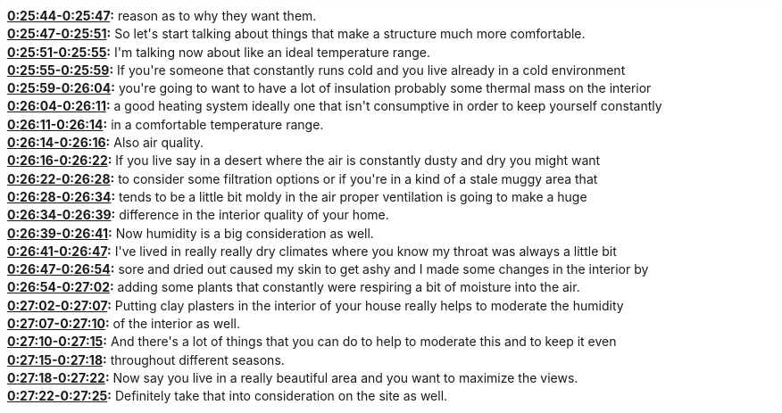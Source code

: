 **[0:25:44-0:25:47](https://regenerativeskills.com/abundantedge-design-criteria-for-a-truly-regenerative-lifestyle-with-a-free-pdf-design-criteria-list-046/#t=0:25:44):**  reason as to why they want them.  
**[0:25:47-0:25:51](https://regenerativeskills.com/abundantedge-design-criteria-for-a-truly-regenerative-lifestyle-with-a-free-pdf-design-criteria-list-046/#t=0:25:47):**  So let's start talking about things that make a structure much more comfortable.  
**[0:25:51-0:25:55](https://regenerativeskills.com/abundantedge-design-criteria-for-a-truly-regenerative-lifestyle-with-a-free-pdf-design-criteria-list-046/#t=0:25:51):**  I'm talking now about like an ideal temperature range.  
**[0:25:55-0:25:59](https://regenerativeskills.com/abundantedge-design-criteria-for-a-truly-regenerative-lifestyle-with-a-free-pdf-design-criteria-list-046/#t=0:25:55):**  If you're someone that constantly runs cold and you live already in a cold environment  
**[0:25:59-0:26:04](https://regenerativeskills.com/abundantedge-design-criteria-for-a-truly-regenerative-lifestyle-with-a-free-pdf-design-criteria-list-046/#t=0:25:59):**  you're going to want to have a lot of insulation probably some thermal mass on the interior  
**[0:26:04-0:26:11](https://regenerativeskills.com/abundantedge-design-criteria-for-a-truly-regenerative-lifestyle-with-a-free-pdf-design-criteria-list-046/#t=0:26:04):**  a good heating system ideally one that isn't consumptive in order to keep yourself constantly  
**[0:26:11-0:26:14](https://regenerativeskills.com/abundantedge-design-criteria-for-a-truly-regenerative-lifestyle-with-a-free-pdf-design-criteria-list-046/#t=0:26:11):**  in a comfortable temperature range.  
**[0:26:14-0:26:16](https://regenerativeskills.com/abundantedge-design-criteria-for-a-truly-regenerative-lifestyle-with-a-free-pdf-design-criteria-list-046/#t=0:26:14):**  Also air quality.  
**[0:26:16-0:26:22](https://regenerativeskills.com/abundantedge-design-criteria-for-a-truly-regenerative-lifestyle-with-a-free-pdf-design-criteria-list-046/#t=0:26:16):**  If you live say in a desert where the air is constantly dusty and dry you might want  
**[0:26:22-0:26:28](https://regenerativeskills.com/abundantedge-design-criteria-for-a-truly-regenerative-lifestyle-with-a-free-pdf-design-criteria-list-046/#t=0:26:22):**  to consider some filtration options or if you're in a kind of a stale muggy area that  
**[0:26:28-0:26:34](https://regenerativeskills.com/abundantedge-design-criteria-for-a-truly-regenerative-lifestyle-with-a-free-pdf-design-criteria-list-046/#t=0:26:28):**  tends to be a little bit moldy in the air proper ventilation is going to make a huge  
**[0:26:34-0:26:39](https://regenerativeskills.com/abundantedge-design-criteria-for-a-truly-regenerative-lifestyle-with-a-free-pdf-design-criteria-list-046/#t=0:26:34):**  difference in the interior quality of your home.  
**[0:26:39-0:26:41](https://regenerativeskills.com/abundantedge-design-criteria-for-a-truly-regenerative-lifestyle-with-a-free-pdf-design-criteria-list-046/#t=0:26:39):**  Now humidity is a big consideration as well.  
**[0:26:41-0:26:47](https://regenerativeskills.com/abundantedge-design-criteria-for-a-truly-regenerative-lifestyle-with-a-free-pdf-design-criteria-list-046/#t=0:26:41):**  I've lived in really really dry climates where you know my throat was always a little bit  
**[0:26:47-0:26:54](https://regenerativeskills.com/abundantedge-design-criteria-for-a-truly-regenerative-lifestyle-with-a-free-pdf-design-criteria-list-046/#t=0:26:47):**  sore and dried out caused my skin to get ashy and I made some changes in the interior by  
**[0:26:54-0:27:02](https://regenerativeskills.com/abundantedge-design-criteria-for-a-truly-regenerative-lifestyle-with-a-free-pdf-design-criteria-list-046/#t=0:26:54):**  adding some plants that constantly were respiring a bit of moisture into the air.  
**[0:27:02-0:27:07](https://regenerativeskills.com/abundantedge-design-criteria-for-a-truly-regenerative-lifestyle-with-a-free-pdf-design-criteria-list-046/#t=0:27:02):**  Putting clay plasters in the interior of your house really helps to moderate the humidity  
**[0:27:07-0:27:10](https://regenerativeskills.com/abundantedge-design-criteria-for-a-truly-regenerative-lifestyle-with-a-free-pdf-design-criteria-list-046/#t=0:27:07):**  of the interior as well.  
**[0:27:10-0:27:15](https://regenerativeskills.com/abundantedge-design-criteria-for-a-truly-regenerative-lifestyle-with-a-free-pdf-design-criteria-list-046/#t=0:27:10):**  And there's a lot of things that you can do to help to moderate this and to keep it even  
**[0:27:15-0:27:18](https://regenerativeskills.com/abundantedge-design-criteria-for-a-truly-regenerative-lifestyle-with-a-free-pdf-design-criteria-list-046/#t=0:27:15):**  throughout different seasons.  
**[0:27:18-0:27:22](https://regenerativeskills.com/abundantedge-design-criteria-for-a-truly-regenerative-lifestyle-with-a-free-pdf-design-criteria-list-046/#t=0:27:18):**  Now say you live in a really beautiful area and you want to maximize the views.  
**[0:27:22-0:27:25](https://regenerativeskills.com/abundantedge-design-criteria-for-a-truly-regenerative-lifestyle-with-a-free-pdf-design-criteria-list-046/#t=0:27:22):**  Definitely take that into consideration on the site as well.  